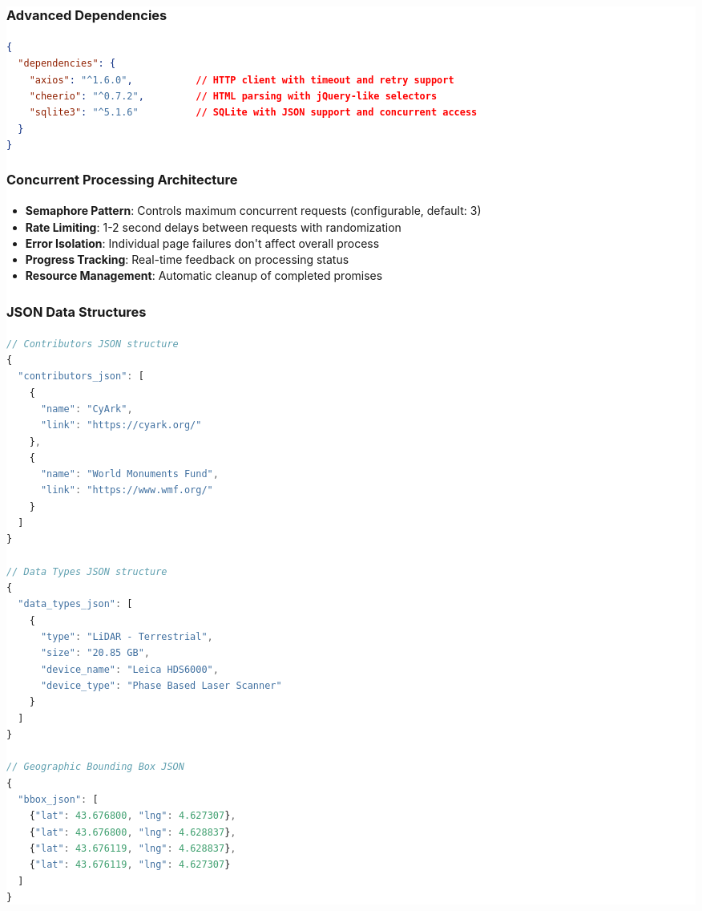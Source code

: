 ### Advanced Dependencies
```json
{
  "dependencies": {
    "axios": "^1.6.0",           // HTTP client with timeout and retry support
    "cheerio": "^0.7.2",         // HTML parsing with jQuery-like selectors
    "sqlite3": "^5.1.6"          // SQLite with JSON support and concurrent access
  }
}
```

### Concurrent Processing Architecture
- **Semaphore Pattern**: Controls maximum concurrent requests (configurable, default: 3)
- **Rate Limiting**: 1-2 second delays between requests with randomization
- **Error Isolation**: Individual page failures don't affect overall process
- **Progress Tracking**: Real-time feedback on processing status
- **Resource Management**: Automatic cleanup of completed promises

### JSON Data Structures
```javascript
// Contributors JSON structure
{
  "contributors_json": [
    {
      "name": "CyArk",
      "link": "https://cyark.org/"
    },
    {
      "name": "World Monuments Fund",
      "link": "https://www.wmf.org/"
    }
  ]
}

// Data Types JSON structure
{
  "data_types_json": [
    {
      "type": "LiDAR - Terrestrial",
      "size": "20.85 GB",
      "device_name": "Leica HDS6000",
      "device_type": "Phase Based Laser Scanner"
    }
  ]
}

// Geographic Bounding Box JSON
{
  "bbox_json": [
    {"lat": 43.676800, "lng": 4.627307},
    {"lat": 43.676800, "lng": 4.628837},
    {"lat": 43.676119, "lng": 4.628837},
    {"lat": 43.676119, "lng": 4.627307}
  ]
}
```
